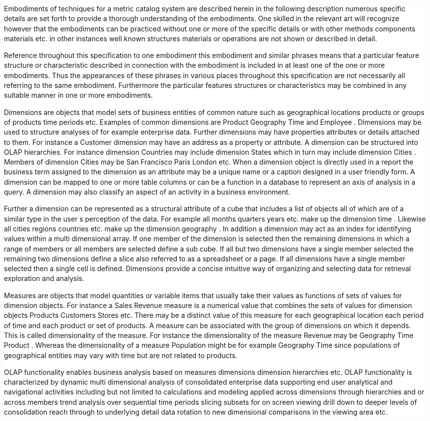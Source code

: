 Embodiments of techniques for a metric catalog system are described herein in the following description numerous specific details are set forth to provide a thorough understanding of the embodiments. One skilled in the relevant art will recognize however that the embodiments can be practiced without one or more of the specific details or with other methods components materials etc. in other instances well known structures materials or operations are not shown or described in detail.

Reference throughout this specification to one embodiment this embodiment and similar phrases means that a particular feature structure or characteristic described in connection with the embodiment is included in at least one of the one or more embodiments. Thus the appearances of these phrases in various places throughout this specification are not necessarily all referring to the same embodiment. Furthermore the particular features structures or characteristics may be combined in any suitable manner in one or more embodiments.

Dimensions are objects that model sets of business entities of common nature such as geographical locations products or groups of products time periods etc. Examples of common dimensions are Product Geography Time and Employee . Dimensions may be used to structure analyses of for example enterprise data. Further dimensions may have properties attributes or details attached to them. For instance a Customer dimension may have an address as a property or attribute. A dimension can be structured into OLAP hierarchies. For instance dimension Countries may include dimension States which in turn may include dimension Cities . Members of dimension Cities may be San Francisco Paris London etc. When a dimension object is directly used in a report the business term assigned to the dimension as an attribute may be a unique name or a caption designed in a user friendly form. A dimension can be mapped to one or more table columns or can be a function in a database to represent an axis of analysis in a query. A dimension may also classify an aspect of an activity in a business environment.

Further a dimension can be represented as a structural attribute of a cube that includes a list of objects all of which are of a similar type in the user s perception of the data. For example all months quarters years etc. make up the dimension time . Likewise all cities regions countries etc. make up the dimension geography . In addition a dimension may act as an index for identifying values within a multi dimensional array. If one member of the dimension is selected then the remaining dimensions in which a range of members or all members are selected define a sub cube. If all but two dimensions have a single member selected the remaining two dimensions define a slice also referred to as a spreadsheet or a page. If all dimensions have a single member selected then a single cell is defined. Dimensions provide a concise intuitive way of organizing and selecting data for retrieval exploration and analysis.

Measures are objects that model quantities or variable items that usually take their values as functions of sets of values for dimension objects. For instance a Sales Revenue measure is a numerical value that combines the sets of values for dimension objects Products Customers Stores etc. There may be a distinct value of this measure for each geographical location each period of time and each product or set of products. A measure can be associated with the group of dimensions on which it depends. This is called dimensionality of the measure. For instance the dimensionality of the measure Revenue may be Geography Time Product . Whereas the dimensionality of a measure Population might be for example Geography Time since populations of geographical entities may vary with time but are not related to products.

OLAP functionality enables business analysis based on measures dimensions dimension hierarchies etc. OLAP functionality is characterized by dynamic multi dimensional analysis of consolidated enterprise data supporting end user analytical and navigational activities including but not limited to calculations and modeling applied across dimensions through hierarchies and or across members trend analysis over sequential time periods slicing subsets for on screen viewing drill down to deeper levels of consolidation reach through to underlying detail data rotation to new dimensional comparisons in the viewing area etc.
